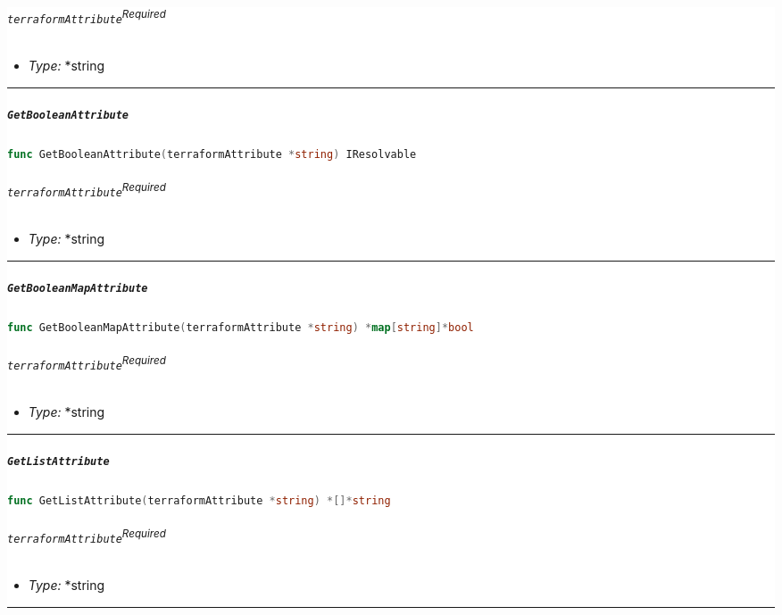 ###### `terraformAttribute`<sup>Required</sup> <a name="terraformAttribute" id="@cdktf/provider-gitlab.projectProtectedEnvironment.ProjectProtectedEnvironment.getAnyMapAttribute.parameter.terraformAttribute"></a>

- *Type:* *string

---

##### `GetBooleanAttribute` <a name="GetBooleanAttribute" id="@cdktf/provider-gitlab.projectProtectedEnvironment.ProjectProtectedEnvironment.getBooleanAttribute"></a>

```go
func GetBooleanAttribute(terraformAttribute *string) IResolvable
```

###### `terraformAttribute`<sup>Required</sup> <a name="terraformAttribute" id="@cdktf/provider-gitlab.projectProtectedEnvironment.ProjectProtectedEnvironment.getBooleanAttribute.parameter.terraformAttribute"></a>

- *Type:* *string

---

##### `GetBooleanMapAttribute` <a name="GetBooleanMapAttribute" id="@cdktf/provider-gitlab.projectProtectedEnvironment.ProjectProtectedEnvironment.getBooleanMapAttribute"></a>

```go
func GetBooleanMapAttribute(terraformAttribute *string) *map[string]*bool
```

###### `terraformAttribute`<sup>Required</sup> <a name="terraformAttribute" id="@cdktf/provider-gitlab.projectProtectedEnvironment.ProjectProtectedEnvironment.getBooleanMapAttribute.parameter.terraformAttribute"></a>

- *Type:* *string

---

##### `GetListAttribute` <a name="GetListAttribute" id="@cdktf/provider-gitlab.projectProtectedEnvironment.ProjectProtectedEnvironment.getListAttribute"></a>

```go
func GetListAttribute(terraformAttribute *string) *[]*string
```

###### `terraformAttribute`<sup>Required</sup> <a name="terraformAttribute" id="@cdktf/provider-gitlab.projectProtectedEnvironment.ProjectProtectedEnvironment.getListAttribute.parameter.terraformAttribute"></a>

- *Type:* *string

---